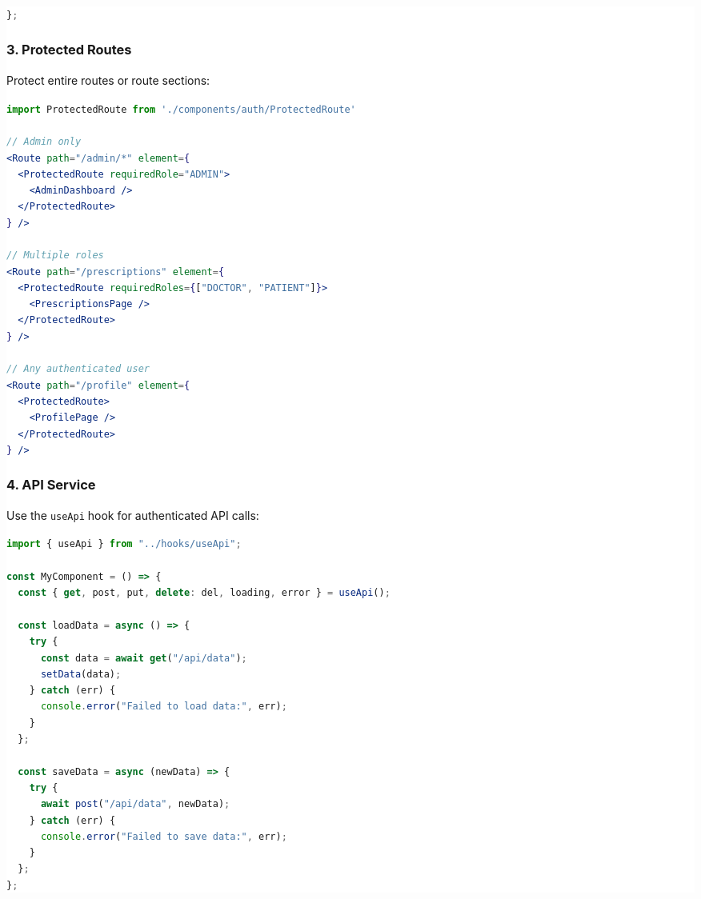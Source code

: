```jsx
};
```

### 3. Protected Routes

Protect entire routes or route sections:

```jsx
import ProtectedRoute from './components/auth/ProtectedRoute'

// Admin only
<Route path="/admin/*" element={
  <ProtectedRoute requiredRole="ADMIN">
    <AdminDashboard />
  </ProtectedRoute>
} />

// Multiple roles
<Route path="/prescriptions" element={
  <ProtectedRoute requiredRoles={["DOCTOR", "PATIENT"]}>
    <PrescriptionsPage />
  </ProtectedRoute>
} />

// Any authenticated user
<Route path="/profile" element={
  <ProtectedRoute>
    <ProfilePage />
  </ProtectedRoute>
} />
```

### 4. API Service

Use the `useApi` hook for authenticated API calls:

```jsx
import { useApi } from "../hooks/useApi";

const MyComponent = () => {
  const { get, post, put, delete: del, loading, error } = useApi();

  const loadData = async () => {
    try {
      const data = await get("/api/data");
      setData(data);
    } catch (err) {
      console.error("Failed to load data:", err);
    }
  };

  const saveData = async (newData) => {
    try {
      await post("/api/data", newData);
    } catch (err) {
      console.error("Failed to save data:", err);
    }
  };
};
```

